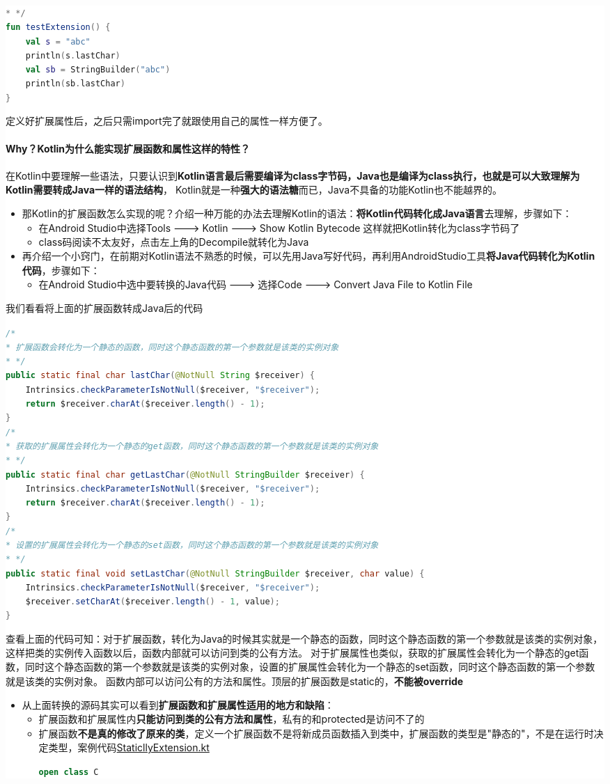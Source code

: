```kotlin
* */
fun testExtension() {
    val s = "abc"
    println(s.lastChar)
    val sb = StringBuilder("abc")
    println(sb.lastChar)
}
```
定义好扩展属性后，之后只需import完了就跟使用自己的属性一样方便了。

#### Why？Kotlin为什么能实现扩展函数和属性这样的特性？
在Kotlin中要理解一些语法，只要认识到**Kotlin语言最后需要编译为class字节码，Java也是编译为class执行，也就是可以大致理解为Kotlin需要转成Java一样的语法结构**，
Kotlin就是一种**强大的语法糖**而已，Java不具备的功能Kotlin也不能越界的。
- 那Kotlin的扩展函数怎么实现的呢？介绍一种万能的办法去理解Kotlin的语法：**将Kotlin代码转化成Java语言**去理解，步骤如下：
    - 在Android Studio中选择Tools ---> Kotlin ---> Show Kotlin Bytecode 这样就把Kotlin转化为class字节码了
    - class码阅读不太友好，点击左上角的Decompile就转化为Java
- 再介绍一个小窍门，在前期对Kotlin语法不熟悉的时候，可以先用Java写好代码，再利用AndroidStudio工具**将Java代码转化为Kotlin代码**，步骤如下：
    - 在Android Studio中选中要转换的Java代码 ---> 选择Code ---> Convert Java File to Kotlin File

我们看看将上面的扩展函数转成Java后的代码
```java
/*
* 扩展函数会转化为一个静态的函数，同时这个静态函数的第一个参数就是该类的实例对象
* */
public static final char lastChar(@NotNull String $receiver) {
    Intrinsics.checkParameterIsNotNull($receiver, "$receiver");
    return $receiver.charAt($receiver.length() - 1);
}
/*
* 获取的扩展属性会转化为一个静态的get函数，同时这个静态函数的第一个参数就是该类的实例对象
* */
public static final char getLastChar(@NotNull StringBuilder $receiver) {
    Intrinsics.checkParameterIsNotNull($receiver, "$receiver");
    return $receiver.charAt($receiver.length() - 1);
}
/*
* 设置的扩展属性会转化为一个静态的set函数，同时这个静态函数的第一个参数就是该类的实例对象
* */
public static final void setLastChar(@NotNull StringBuilder $receiver, char value) {
    Intrinsics.checkParameterIsNotNull($receiver, "$receiver");
    $receiver.setCharAt($receiver.length() - 1, value);
}
```
查看上面的代码可知：对于扩展函数，转化为Java的时候其实就是一个静态的函数，同时这个静态函数的第一个参数就是该类的实例对象，这样把类的实例传入函数以后，函数内部就可以访问到类的公有方法。
对于扩展属性也类似，获取的扩展属性会转化为一个静态的get函数，同时这个静态函数的第一个参数就是该类的实例对象，设置的扩展属性会转化为一个静态的set函数，同时这个静态函数的第一个参数就是该类的实例对象。
函数内部可以访问公有的方法和属性。顶层的扩展函数是static的，**不能被override**
- 从上面转换的源码其实可以看到**扩展函数和扩展属性适用的地方和缺陷**：
    - 扩展函数和扩展属性内**只能访问到类的公有方法和属性**，私有的和protected是访问不了的
    - 扩展函数**不是真的修改了原来的类**，定义一个扩展函数不是将新成员函数插入到类中，扩展函数的类型是"静态的"，不是在运行时决定类型，案例代码[StaticllyExtension.kt](https://github.com/heimashi/kotlin_tips/blob/master/app/src/main/java/com/sw/kotlin/tip4/StaticllyExtension.kt)
        ```kotlin
        open class C
    